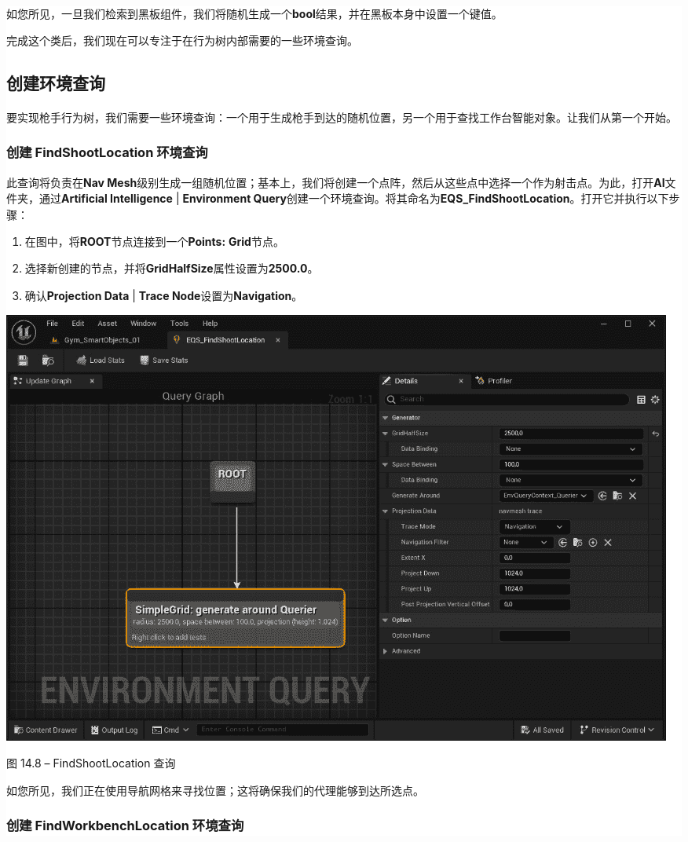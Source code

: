如您所见，一旦我们检索到黑板组件，我们将随机生成一个**bool**结果，并在黑板本身中设置一个键值。

完成这个类后，我们现在可以专注于在行为树内部需要的一些环境查询。

## 创建环境查询

要实现枪手行为树，我们需要一些环境查询：一个用于生成枪手到达的随机位置，另一个用于查找工作台智能对象。让我们从第一个开始。

### 创建 FindShootLocation 环境查询

此查询将负责在**Nav Mesh**级别生成一组随机位置；基本上，我们将创建一个点阵，然后从这些点中选择一个作为射击点。为此，打开**AI**文件夹，通过**Artificial Intelligence** | **Environment Query**创建一个环境查询。将其命名为**EQS_FindShootLocation**。打开它并执行以下步骤：

1.  在图中，将**ROOT**节点连接到一个**Points:** **Grid**节点。

1.  选择新创建的节点，并将**GridHalfSize**属性设置为**2500.0**。

1.  确认**Projection Data** | **Trace Node**设置为**Navigation**。

![图 14.8 – FindShootLocation 查询](img/Figure_14.8_B31016.jpg)

图 14.8 – FindShootLocation 查询

如您所见，我们正在使用导航网格来寻找位置；这将确保我们的代理能够到达所选点。

### 创建 FindWorkbenchLocation 环境查询

